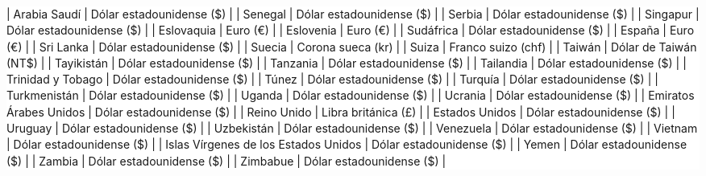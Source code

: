 | Arabia Saudí                        | Dólar estadounidense (\$)          |
| Senegal                             | Dólar estadounidense (\$)          |
| Serbia                              | Dólar estadounidense (\$)          |
| Singapur                           | Dólar estadounidense (\$)          |
| Eslovaquia                            | Euro (€)                |
| Eslovenia                            | Euro (€)                |
| Sudáfrica                        | Dólar estadounidense (\$)          |
| España                               | Euro (€)                |
| Sri Lanka                           | Dólar estadounidense (\$)          |
| Suecia                              | Corona sueca (kr)      |
| Suiza                         | Franco suizo (chf)      |
| Taiwán                              | Dólar de Taiwán (NT\$) |
| Tayikistán                          | Dólar estadounidense (\$)          |
| Tanzania                            | Dólar estadounidense (\$)          |
| Tailandia                            | Dólar estadounidense (\$)          |
| Trinidad y Tobago                 | Dólar estadounidense (\$)          |
| Túnez                             | Dólar estadounidense (\$)          |
| Turquía                              | Dólar estadounidense (\$)          |
| Turkmenistán                        | Dólar estadounidense (\$)          |
| Uganda                              | Dólar estadounidense (\$)          |
| Ucrania                             | Dólar estadounidense (\$)          |
| Emiratos Árabes Unidos                | Dólar estadounidense (\$)          |
| Reino Unido                      | Libra británica (£)       |
| Estados Unidos                       | Dólar estadounidense (\$)          |
| Uruguay                             | Dólar estadounidense (\$)          |
| Uzbekistán                          | Dólar estadounidense (\$)          |
| Venezuela                           | Dólar estadounidense (\$)          |
| Vietnam                             | Dólar estadounidense (\$)          |
| Islas Vírgenes de los Estados Unidos | Dólar estadounidense (\$)          |
| Yemen                               | Dólar estadounidense (\$)          |
| Zambia                              | Dólar estadounidense (\$)          |
| Zimbabue                            | Dólar estadounidense (\$)          |
